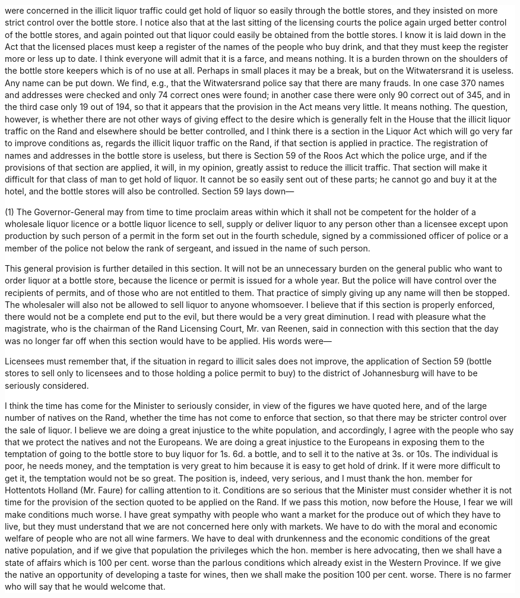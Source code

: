 were concerned in the illicit liquor traffic could get hold of liquor so easily through the bottle stores, and they insisted on more strict control over the bottle store. I notice also that at the last sitting of the licensing courts the police again urged better control of the bottle stores, and again pointed out that liquor could easily be obtained from the bottle stores. I know it is laid down in the Act that the licensed places must keep a register of the names of the people who buy drink, and that they must keep the register more or less up to date. I think everyone will admit that it is a farce, and means nothing. It is a burden thrown on the shoulders of the bottle store keepers which is of no use at all. Perhaps in small places it may be a break, but on the Witwatersrand it is useless. Any name can be put down. We find, e.g., that the Witwatersrand police say that there are many frauds. In one case 370 names and addresses were checked and only 74 correct ones were found; in another case there were only 90 correct out of 345, and in the third case only 19 out of 194, so that it appears that the provision in the Act means very little. It means nothing. The question, however, is whether there are not other ways of giving effect to the desire which is generally felt in the House that the illicit liquor traffic on the Rand and elsewhere should be better controlled, and I think there is a section in the Liquor Act which will go very far to improve conditions as, regards the illicit liquor traffic on the Rand, if that section is applied in practice. The registration of names and addresses in the bottle store is useless, but there is Section 59 of the Roos Act which the police urge, and if the provisions of that section are applied, it will, in my opinion, greatly assist to reduce the illicit traffic. That section will make it difficult for that class of man to get hold of liquor. It cannot be so easily sent out of these parts; he cannot go and buy it at the hotel, and the bottle stores will also be controlled. Section 59 lays down&#x2014;</p>

<block name="quote">(1) The Governor-General may from time to time proclaim areas within which it shall not be competent for the holder of a wholesale liquor licence or a bottle liquor licence to sell, supply or deliver liquor to any person other than a licensee except upon production by such person of a permit in the form set out in the fourth schedule, signed by a commissioned officer of police or a member of the police not below the rank of sergeant, and issued in the name of such person.</block>

<p>This general provision is further detailed in this section. It will not be an unnecessary burden on the general public who want to order liquor at a bottle store, because the licence or permit is issued for a whole year. But the police will have control over the recipients of permits, and of those who are not entitled to them. That practice of simply giving up any name will then be stopped. The wholesaler will also not be allowed to sell liquor to anyone whomsoever. I believe that if this section is properly enforced, there would not be a complete end put to the evil, but there would be a very great diminution. I read with pleasure what the magistrate, who is the chairman of the Rand Licensing Court, Mr. van Reenen, said in connection with this section that the day was no longer far off when this section would have to be applied. His words were&#x2014;</p>

<block name="quote">Licensees must remember that, if the situation in regard to illicit sales does not improve, the application of Section 59 (bottle stores to sell only to licensees and to those holding a police permit to buy) to the district of Johannesburg will have to be seriously considered.</block>

<p>I think the time has come for the Minister to seriously consider, in view of the figures we have quoted here, and of the large number of natives on the Rand, whether the time has not come to enforce that section, so that there may be stricter control over the sale of liquor. I believe we are doing a great injustice to the white population, and accordingly, I agree with the people who say that we protect the natives and not the Europeans. We are doing a great injustice to the Europeans in exposing them to the temptation of going to the bottle store to buy liquor for 1s. 6d. a bottle, and to sell it <span class="col_1715-1716" refersTo="page_0928"/>to the native at 3s. or 10s. The individual is poor, he needs money, and the temptation is very great to him because it is easy to get hold of drink. If it were more difficult to get it, the temptation would not be so great. The position is, indeed, very serious, and I must thank the hon. member for Hottentots Holland (Mr. Faure) for calling attention to it. Conditions are so serious that the Minister must consider whether it is not time for the provision of the section quoted to be applied on the Rand. If we pass this motion, now before the House, I fear we will make conditions much worse. I have great sympathy with people who want a market for the produce out of which they have to live, but they must understand that we are not concerned here only with markets. We have to do with the moral and economic welfare of people who are not all wine farmers. We have to deal with drunkenness and the economic conditions of the great native population, and if we give that population the privileges which the hon. member is here advocating, then we shall have a state of affairs which is 100 per cent. worse than the parlous conditions which already exist in the Western Province. If we give the native an opportunity of developing a taste for wines, then we shall make the position 100 per cent. worse. There is no farmer who will say that he would welcome that.</p>
